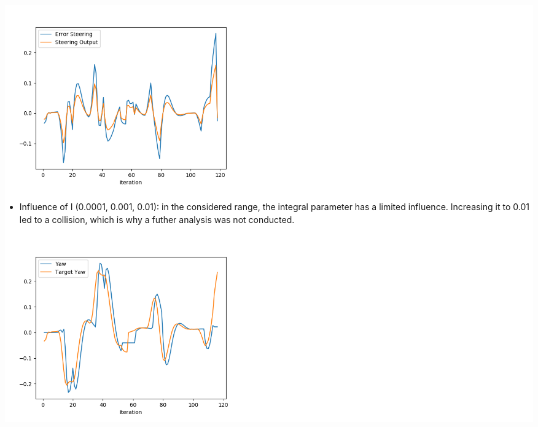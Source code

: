   <img src="img/yaw-error-0.6-0.001-0.01.png" width="400"/>
</p>


- Influence of I (0.0001, 0.001, 0.01): in the considered range, the integral parameter has a limited influence.  Increasing it to 0.01 led to a collision, which is why a futher analysis was not conducted.

<p float="left">
  <img src="img/yaw-0.3-0.0001-0.01.png" width="400"/>